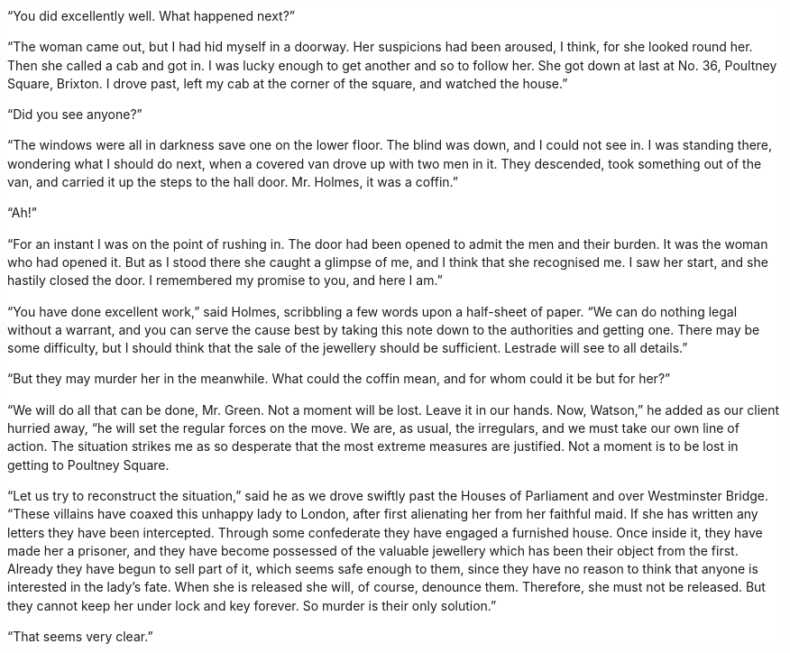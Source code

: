 “You did excellently well. What happened next?”

“The woman came out, but I had hid myself in a doorway. Her suspicions
had been aroused, I think, for she looked round her. Then she called a
cab and got in. I was lucky enough to get another and so to follow her.
She got down at last at No. 36, Poultney Square, Brixton. I drove past,
left my cab at the corner of the square, and watched the house.”

“Did you see anyone?”

“The windows were all in darkness save one on the lower floor. The
blind was down, and I could not see in. I was standing there, wondering
what I should do next, when a covered van drove up with two men in it.
They descended, took something out of the van, and carried it up the
steps to the hall door. Mr. Holmes, it was a coffin.”

“Ah!”

“For an instant I was on the point of rushing in. The door had been
opened to admit the men and their burden. It was the woman who had
opened it. But as I stood there she caught a glimpse of me, and I think
that she recognised me. I saw her start, and she hastily closed the
door. I remembered my promise to you, and here I am.”

“You have done excellent work,” said Holmes, scribbling a few words
upon a half-sheet of paper. “We can do nothing legal without a warrant,
and you can serve the cause best by taking this note down to the
authorities and getting one. There may be some difficulty, but I should
think that the sale of the jewellery should be sufficient. Lestrade
will see to all details.”

“But they may murder her in the meanwhile. What could the coffin mean,
and for whom could it be but for her?”

“We will do all that can be done, Mr. Green. Not a moment will be lost.
Leave it in our hands. Now, Watson,” he added as our client hurried
away, “he will set the regular forces on the move. We are, as usual,
the irregulars, and we must take our own line of action. The situation
strikes me as so desperate that the most extreme measures are
justified. Not a moment is to be lost in getting to Poultney Square.

“Let us try to reconstruct the situation,” said he as we drove swiftly
past the Houses of Parliament and over Westminster Bridge. “These
villains have coaxed this unhappy lady to London, after first
alienating her from her faithful maid. If she has written any letters
they have been intercepted. Through some confederate they have engaged
a furnished house. Once inside it, they have made her a prisoner, and
they have become possessed of the valuable jewellery which has been
their object from the first. Already they have begun to sell part of
it, which seems safe enough to them, since they have no reason to think
that anyone is interested in the lady’s fate. When she is released she
will, of course, denounce them. Therefore, she must not be released.
But they cannot keep her under lock and key forever. So murder is their
only solution.”

“That seems very clear.”
